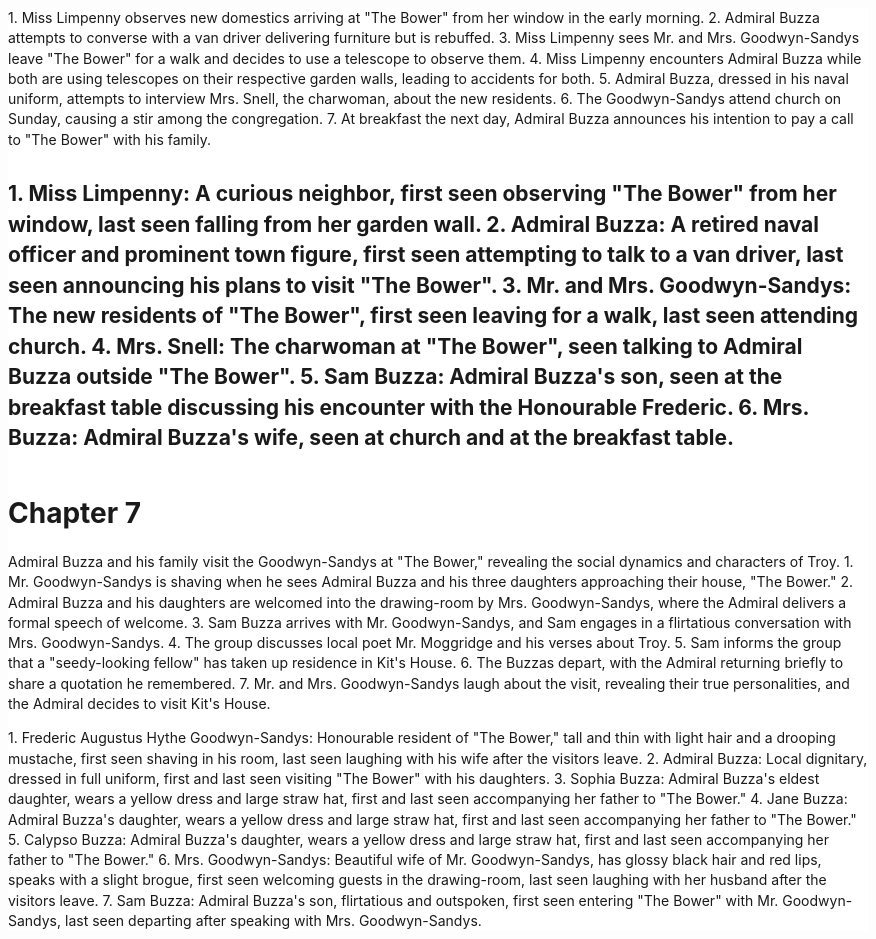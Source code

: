 <events>
1. Miss Limpenny observes new domestics arriving at "The Bower" from her window in the early morning.
2. Admiral Buzza attempts to converse with a van driver delivering furniture but is rebuffed.
3. Miss Limpenny sees Mr. and Mrs. Goodwyn-Sandys leave "The Bower" for a walk and decides to use a telescope to observe them.
4. Miss Limpenny encounters Admiral Buzza while both are using telescopes on their respective garden walls, leading to accidents for both.
5. Admiral Buzza, dressed in his naval uniform, attempts to interview Mrs. Snell, the charwoman, about the new residents.
6. The Goodwyn-Sandys attend church on Sunday, causing a stir among the congregation.
7. At breakfast the next day, Admiral Buzza announces his intention to pay a call to "The Bower" with his family.
</events>

<characters>1. Miss Limpenny: A curious neighbor, first seen observing "The Bower" from her window, last seen falling from her garden wall.
2. Admiral Buzza: A retired naval officer and prominent town figure, first seen attempting to talk to a van driver, last seen announcing his plans to visit "The Bower".
3. Mr. and Mrs. Goodwyn-Sandys: The new residents of "The Bower", first seen leaving for a walk, last seen attending church.
4. Mrs. Snell: The charwoman at "The Bower", seen talking to Admiral Buzza outside "The Bower".
5. Sam Buzza: Admiral Buzza's son, seen at the breakfast table discussing his encounter with the Honourable Frederic.
6. Mrs. Buzza: Admiral Buzza's wife, seen at church and at the breakfast table.</characters>
----------------
# Chapter 7
<synopsis>
Admiral Buzza and his family visit the Goodwyn-Sandys at "The Bower," revealing the social dynamics and characters of Troy.
</synopsis>

<events>
1. Mr. Goodwyn-Sandys is shaving when he sees Admiral Buzza and his three daughters approaching their house, "The Bower."
2. Admiral Buzza and his daughters are welcomed into the drawing-room by Mrs. Goodwyn-Sandys, where the Admiral delivers a formal speech of welcome.
3. Sam Buzza arrives with Mr. Goodwyn-Sandys, and Sam engages in a flirtatious conversation with Mrs. Goodwyn-Sandys.
4. The group discusses local poet Mr. Moggridge and his verses about Troy.
5. Sam informs the group that a "seedy-looking fellow" has taken up residence in Kit's House.
6. The Buzzas depart, with the Admiral returning briefly to share a quotation he remembered.
7. Mr. and Mrs. Goodwyn-Sandys laugh about the visit, revealing their true personalities, and the Admiral decides to visit Kit's House.
</events>

<characters>1. Frederic Augustus Hythe Goodwyn-Sandys: Honourable resident of "The Bower," tall and thin with light hair and a drooping mustache, first seen shaving in his room, last seen laughing with his wife after the visitors leave.
2. Admiral Buzza: Local dignitary, dressed in full uniform, first and last seen visiting "The Bower" with his daughters.
3. Sophia Buzza: Admiral Buzza's eldest daughter, wears a yellow dress and large straw hat, first and last seen accompanying her father to "The Bower."
4. Jane Buzza: Admiral Buzza's daughter, wears a yellow dress and large straw hat, first and last seen accompanying her father to "The Bower."
5. Calypso Buzza: Admiral Buzza's daughter, wears a yellow dress and large straw hat, first and last seen accompanying her father to "The Bower."
6. Mrs. Goodwyn-Sandys: Beautiful wife of Mr. Goodwyn-Sandys, has glossy black hair and red lips, speaks with a slight brogue, first seen welcoming guests in the drawing-room, last seen laughing with her husband after the visitors leave.
7. Sam Buzza: Admiral Buzza's son, flirtatious and outspoken, first seen entering "The Bower" with Mr. Goodwyn-Sandys, last seen departing after speaking with Mrs. Goodwyn-Sandys.